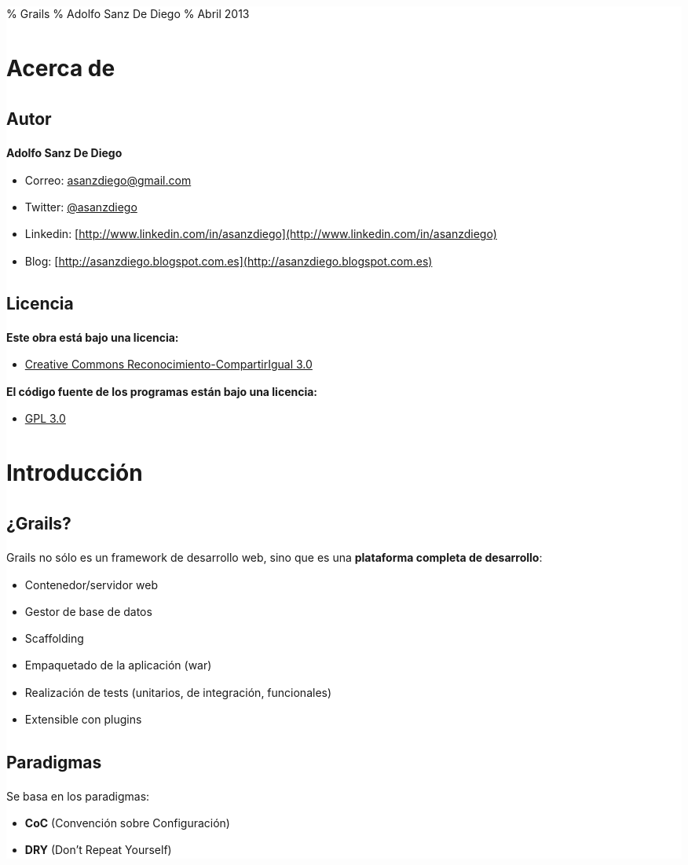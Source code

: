 % Grails
% Adolfo Sanz De Diego
% Abril 2013

# Acerca de

## Autor

**Adolfo Sanz De Diego**

-  Correo: [asanzdiego@gmail.com](mailto:asanzdiego@gmail.com)

-  Twitter: [@asanzdiego](http://twitter.com/asanzdiego)

-  Linkedin: [http://www.linkedin.com/in/asanzdiego](http://www.linkedin.com/in/asanzdiego)

-  Blog: [http://asanzdiego.blogspot.com.es](http://asanzdiego.blogspot.com.es)

## Licencia

**Este obra está bajo una licencia:**

-  [Creative Commons Reconocimiento-CompartirIgual 3.0](http://creativecommons.org/licenses/by-sa/3.0/es/)

**El código fuente de los programas están bajo una licencia:**

-  [GPL 3.0](http://www.viti.es/gnu/licenses/gpl.html)

# Introducción

## ¿Grails?

Grails no sólo es un framework de desarrollo web,
  sino que es una **plataforma completa de desarrollo**:

-  Contenedor/servidor web

-  Gestor de base de datos

-  Scaffolding

-  Empaquetado de la aplicación (war)

-  Realización de tests (unitarios, de integración, funcionales)

-  Extensible con plugins

## Paradigmas

Se basa en los paradigmas:

-  **CoC** (Convención sobre Configuración)

-  **DRY** (Don’t Repeat Yourself)
